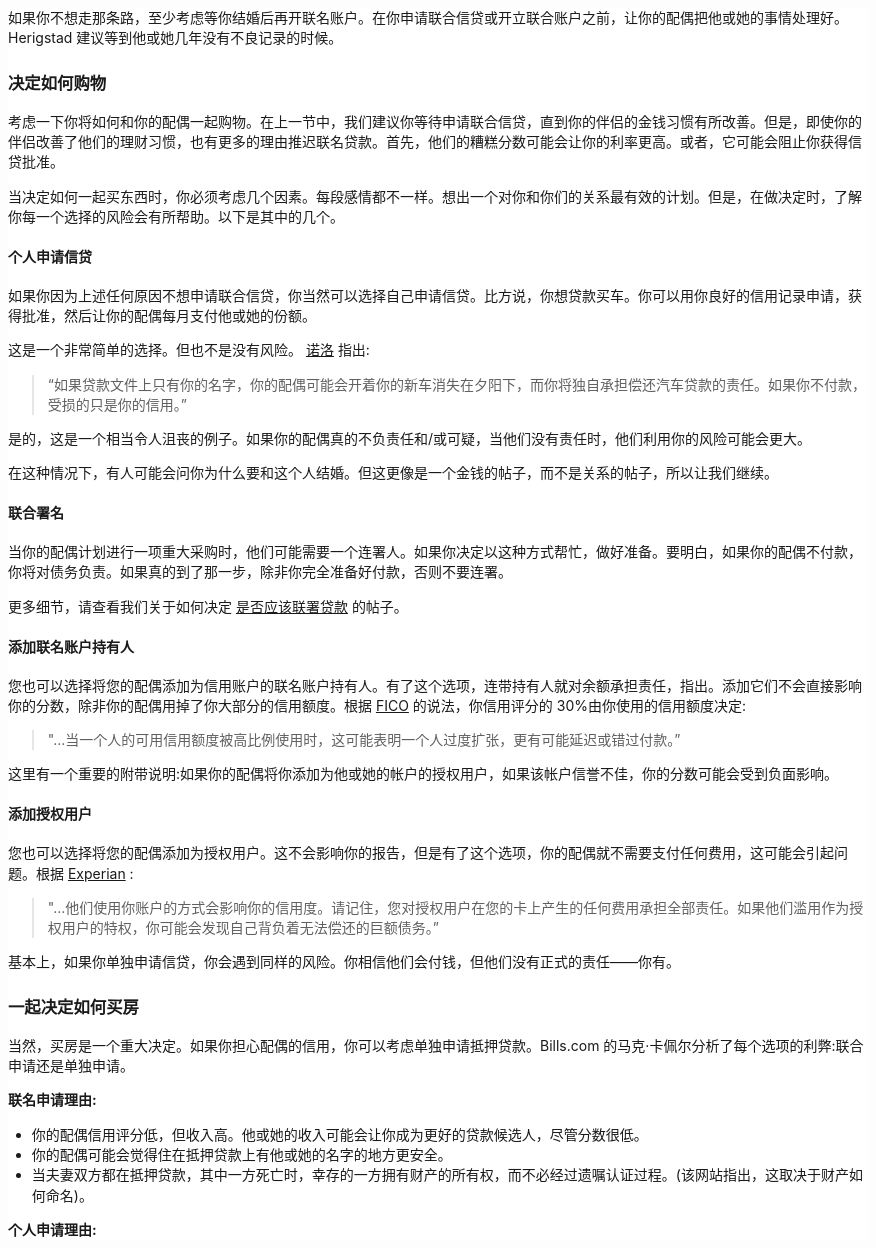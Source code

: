 如果你不想走那条路，至少考虑等你结婚后再开联名账户。在你申请联合信贷或开立联合账户之前，让你的配偶把他或她的事情处理好。Herigstad 建议等到他或她几年没有不良记录的时候。

### 决定如何购物

考虑一下你将如何和你的配偶一起购物。在上一节中，我们建议你等待申请联合信贷，直到你的伴侣的金钱习惯有所改善。但是，即使你的伴侣改善了他们的理财习惯，也有更多的理由推迟联名贷款。首先，他们的糟糕分数可能会让你的利率更高。或者，它可能会阻止你获得信贷批准。

当决定如何一起买东西时，你必须考虑几个因素。每段感情都不一样。想出一个对你和你们的关系最有效的计划。但是，在做决定时，了解你每一个选择的风险会有所帮助。以下是其中的几个。

#### 个人申请信贷

如果你因为上述任何原因不想申请联合信贷，你当然可以选择自己申请信贷。比方说，你想贷款买车。你可以用你良好的信用记录申请，获得批准，然后让你的配偶每月支付他或她的份额。

这是一个非常简单的选择。但也不是没有风险。 [诺洛](http://www.nolo.com/legal-encyclopedia/protect-good-credit-after-marriage-29815.html) 指出:

> “如果贷款文件上只有你的名字，你的配偶可能会开着你的新车消失在夕阳下，而你将独自承担偿还汽车贷款的责任。如果你不付款，受损的只是你的信用。”

是的，这是一个相当令人沮丧的例子。如果你的配偶真的不负责任和/或可疑，当他们没有责任时，他们利用你的风险可能会更大。

在这种情况下，有人可能会问你为什么要和这个人结婚。但这更像是一个金钱的帖子，而不是关系的帖子，所以让我们继续。

#### 联合署名

当你的配偶计划进行一项重大采购时，他们可能需要一个连署人。如果你决定以这种方式帮忙，做好准备。要明白，如果你的配偶不付款，你将对债务负责。如果真的到了那一步，除非你完全准备好付款，否则不要连署。

更多细节，请查看我们关于如何决定 [是否应该联署贷款](https://lifehacker.com/when-you-should-and-shouldnt-cosign-a-loan-511078403) 的帖子。

#### 添加联名账户持有人

您也可以选择将您的配偶添加为信用账户的联名账户持有人。有了这个选项，连带持有人就对余额承担责任，指出。添加它们不会直接影响你的分数，除非你的配偶用掉了你大部分的信用额度。根据 [FICO](http://www.myfico.com/crediteducation/amounts-owed.aspx) 的说法，你信用评分的 30%由你使用的信用额度决定:

> "...当一个人的可用信用额度被高比例使用时，这可能表明一个人过度扩张，更有可能延迟或错过付款。”

这里有一个重要的附带说明:如果你的配偶将你添加为他或她的帐户的授权用户，如果该帐户信誉不佳，你的分数可能会受到负面影响。

#### 添加授权用户

您也可以选择将您的配偶添加为授权用户。这不会影响你的报告，但是有了这个选项，你的配偶就不需要支付任何费用，这可能会引起问题。根据 [Experian](http://www.experian.com/blogs/ask-experian/2013/12/04/adding-an-authorized-user-to-your-account-wont-hurt-your-credit-scores/) :

> "...他们使用你账户的方式会影响你的信用度。请记住，您对授权用户在您的卡上产生的任何费用承担全部责任。如果他们滥用作为授权用户的特权，你可能会发现自己背负着无法偿还的巨额债务。”

基本上，如果你单独申请信贷，你会遇到同样的风险。你相信他们会付钱，但他们没有正式的责任——你有。

### 一起决定如何买房

当然，买房是一个重大决定。如果你担心配偶的信用，你可以考虑单独申请抵押贷款。Bills.com 的马克·卡佩尔分析了每个选项的利弊:联合申请还是单独申请。

**联名申请理由:**

*   你的配偶信用评分低，但收入高。他或她的收入可能会让你成为更好的贷款候选人，尽管分数很低。
*   你的配偶可能会觉得住在抵押贷款上有他或她的名字的地方更安全。
*   当夫妻双方都在抵押贷款，其中一方死亡时，幸存的一方拥有财产的所有权，而不必经过遗嘱认证过程。(该网站指出，这取决于财产如何命名)。

**个人申请理由:**
